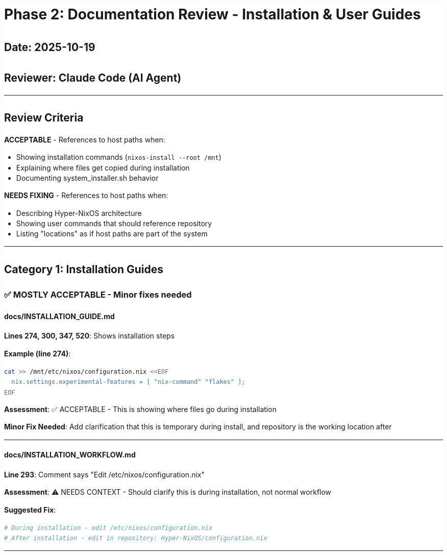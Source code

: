 # Phase 2: Documentation Review - Installation & User Guides
## Date: 2025-10-19
## Reviewer: Claude Code (AI Agent)

---

## Review Criteria

**ACCEPTABLE** - References to host paths when:
- Showing installation commands (`nixos-install --root /mnt`)
- Explaining where files get copied during installation
- Documenting system_installer.sh behavior

**NEEDS FIXING** - References to host paths when:
- Describing Hyper-NixOS architecture
- Showing user commands that should reference repository
- Listing "locations" as if host paths are part of the system

---

## Category 1: Installation Guides

### ✅ MOSTLY ACCEPTABLE - Minor fixes needed

#### docs/INSTALLATION_GUIDE.md
**Lines 274, 300, 347, 520**: Shows installation steps

**Example (line 274)**:
```bash
cat >> /mnt/etc/nixos/configuration.nix <<EOF
  nix.settings.experimental-features = [ "nix-command" "flakes" ];
EOF
```

**Assessment**: ✅ ACCEPTABLE - This is showing where files go during installation

**Minor Fix Needed**: Add clarification that this is temporary during install, and repository is the working location after

---

#### docs/INSTALLATION_WORKFLOW.md
**Line 293**: Comment says "Edit /etc/nixos/configuration.nix"

**Assessment**: ⚠️ NEEDS CONTEXT - Should clarify this is during installation, not normal workflow

**Suggested Fix**:
```nix
# During installation - edit /etc/nixos/configuration.nix
# After installation - edit in repository: Hyper-NixOS/configuration.nix
```

---